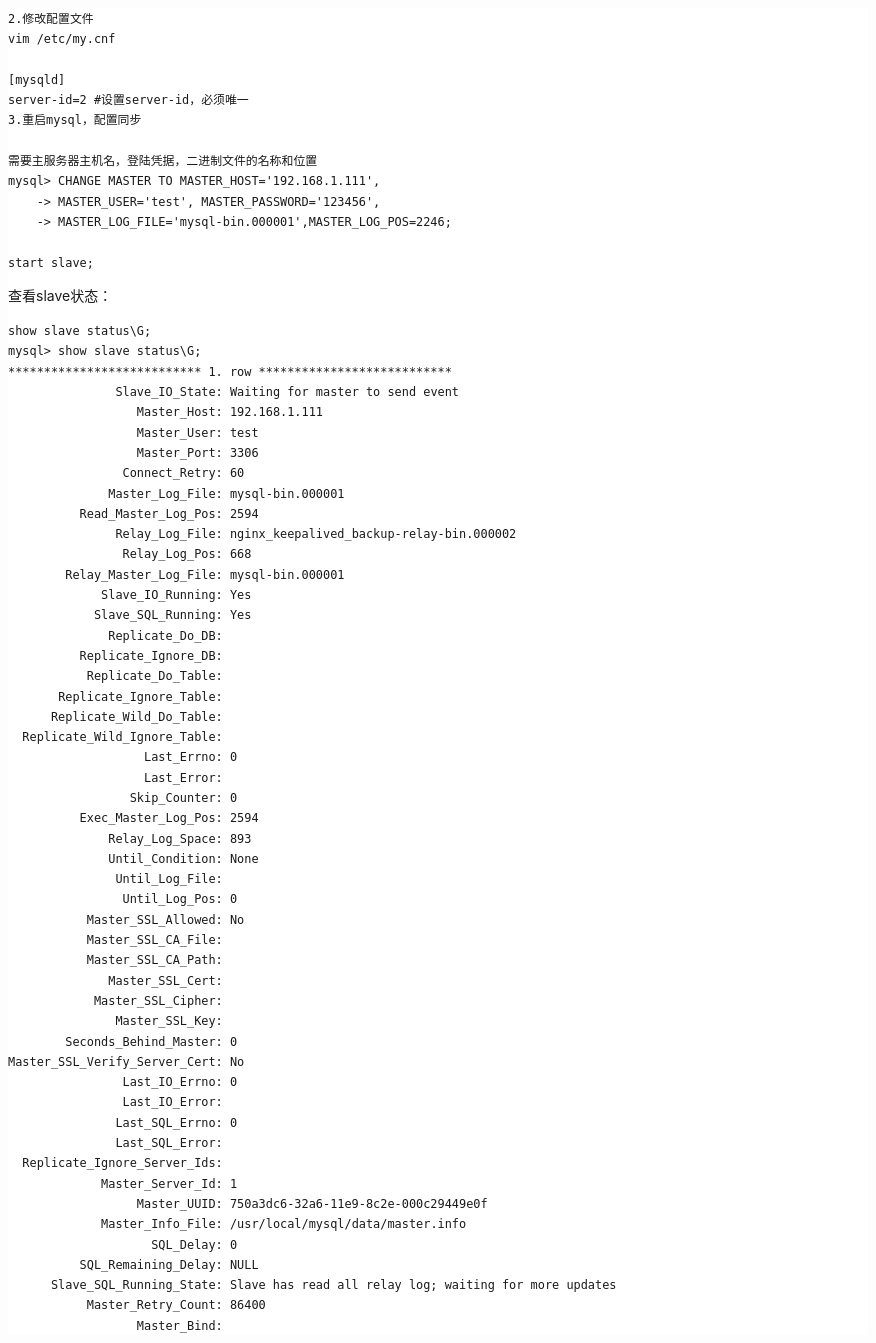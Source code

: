     2.修改配置文件
    vim /etc/my.cnf
    
    [mysqld]
    server-id=2 #设置server-id，必须唯一
    3.重启mysql，配置同步
    
    需要主服务器主机名，登陆凭据，二进制文件的名称和位置
    mysql> CHANGE MASTER TO MASTER_HOST='192.168.1.111',
        -> MASTER_USER='test', MASTER_PASSWORD='123456', 
        -> MASTER_LOG_FILE='mysql-bin.000001',MASTER_LOG_POS=2246;
    
    start slave;

查看slave状态：

    show slave status\G;
    mysql> show slave status\G;
    *************************** 1. row ***************************
                   Slave_IO_State: Waiting for master to send event
                      Master_Host: 192.168.1.111
                      Master_User: test
                      Master_Port: 3306
                    Connect_Retry: 60
                  Master_Log_File: mysql-bin.000001
              Read_Master_Log_Pos: 2594
                   Relay_Log_File: nginx_keepalived_backup-relay-bin.000002
                    Relay_Log_Pos: 668
            Relay_Master_Log_File: mysql-bin.000001
                 Slave_IO_Running: Yes
                Slave_SQL_Running: Yes
                  Replicate_Do_DB: 
              Replicate_Ignore_DB: 
               Replicate_Do_Table: 
           Replicate_Ignore_Table: 
          Replicate_Wild_Do_Table: 
      Replicate_Wild_Ignore_Table: 
                       Last_Errno: 0
                       Last_Error: 
                     Skip_Counter: 0
              Exec_Master_Log_Pos: 2594
                  Relay_Log_Space: 893
                  Until_Condition: None
                   Until_Log_File: 
                    Until_Log_Pos: 0
               Master_SSL_Allowed: No
               Master_SSL_CA_File: 
               Master_SSL_CA_Path: 
                  Master_SSL_Cert: 
                Master_SSL_Cipher: 
                   Master_SSL_Key: 
            Seconds_Behind_Master: 0
    Master_SSL_Verify_Server_Cert: No
                    Last_IO_Errno: 0
                    Last_IO_Error: 
                   Last_SQL_Errno: 0
                   Last_SQL_Error: 
      Replicate_Ignore_Server_Ids: 
                 Master_Server_Id: 1
                      Master_UUID: 750a3dc6-32a6-11e9-8c2e-000c29449e0f
                 Master_Info_File: /usr/local/mysql/data/master.info
                        SQL_Delay: 0
              SQL_Remaining_Delay: NULL
          Slave_SQL_Running_State: Slave has read all relay log; waiting for more updates
               Master_Retry_Count: 86400
                      Master_Bind: 